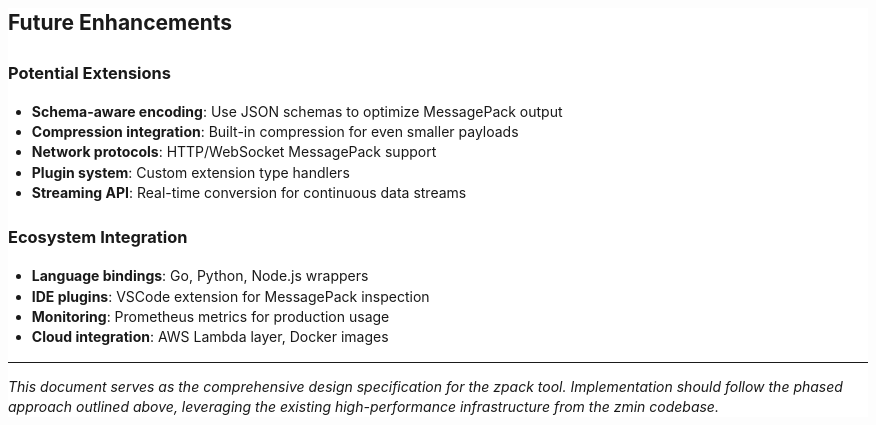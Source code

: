 ## Future Enhancements

### Potential Extensions
- **Schema-aware encoding**: Use JSON schemas to optimize MessagePack output
- **Compression integration**: Built-in compression for even smaller payloads
- **Network protocols**: HTTP/WebSocket MessagePack support
- **Plugin system**: Custom extension type handlers
- **Streaming API**: Real-time conversion for continuous data streams

### Ecosystem Integration
- **Language bindings**: Go, Python, Node.js wrappers
- **IDE plugins**: VSCode extension for MessagePack inspection
- **Monitoring**: Prometheus metrics for production usage
- **Cloud integration**: AWS Lambda layer, Docker images

---

*This document serves as the comprehensive design specification for the zpack tool. Implementation should follow the phased approach outlined above, leveraging the existing high-performance infrastructure from the zmin codebase.*